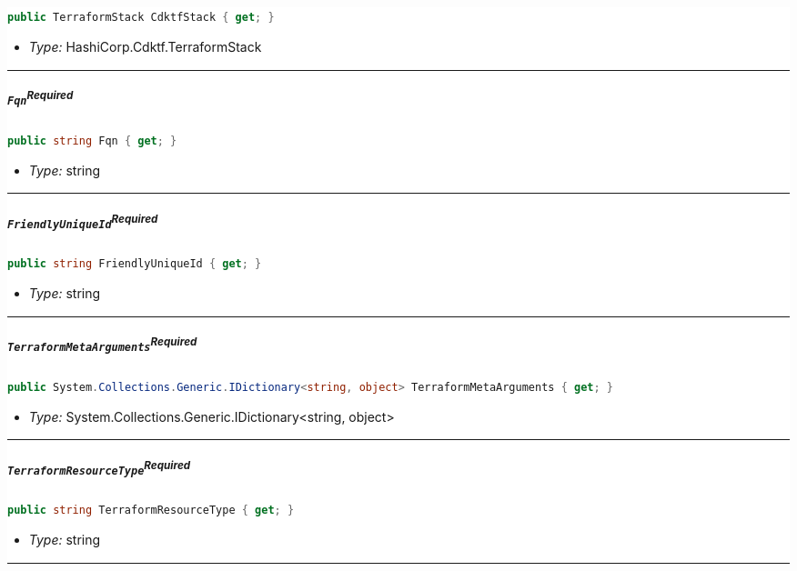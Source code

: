 ```csharp
public TerraformStack CdktfStack { get; }
```

- *Type:* HashiCorp.Cdktf.TerraformStack

---

##### `Fqn`<sup>Required</sup> <a name="Fqn" id="rhizo-co-terraform-provider-oci.dataOciFleetSoftwareUpdateFsuCycles.DataOciFleetSoftwareUpdateFsuCycles.property.fqn"></a>

```csharp
public string Fqn { get; }
```

- *Type:* string

---

##### `FriendlyUniqueId`<sup>Required</sup> <a name="FriendlyUniqueId" id="rhizo-co-terraform-provider-oci.dataOciFleetSoftwareUpdateFsuCycles.DataOciFleetSoftwareUpdateFsuCycles.property.friendlyUniqueId"></a>

```csharp
public string FriendlyUniqueId { get; }
```

- *Type:* string

---

##### `TerraformMetaArguments`<sup>Required</sup> <a name="TerraformMetaArguments" id="rhizo-co-terraform-provider-oci.dataOciFleetSoftwareUpdateFsuCycles.DataOciFleetSoftwareUpdateFsuCycles.property.terraformMetaArguments"></a>

```csharp
public System.Collections.Generic.IDictionary<string, object> TerraformMetaArguments { get; }
```

- *Type:* System.Collections.Generic.IDictionary<string, object>

---

##### `TerraformResourceType`<sup>Required</sup> <a name="TerraformResourceType" id="rhizo-co-terraform-provider-oci.dataOciFleetSoftwareUpdateFsuCycles.DataOciFleetSoftwareUpdateFsuCycles.property.terraformResourceType"></a>

```csharp
public string TerraformResourceType { get; }
```

- *Type:* string

---
